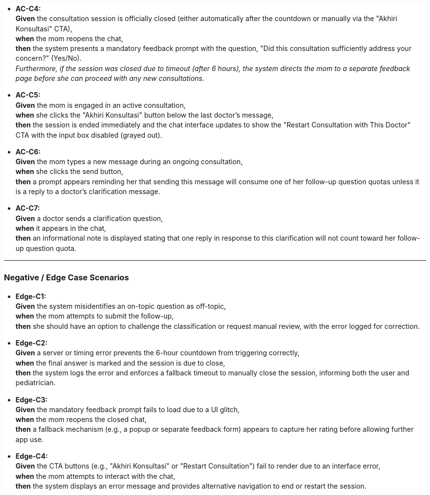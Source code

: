 - **AC-C4:**  
    **Given** the consultation session is officially closed (either automatically after the countdown or manually via the "Akhiri Konsultasi" CTA),  
    **when** the mom reopens the chat,  
    **then** the system presents a mandatory feedback prompt with the question, "Did this consultation sufficiently address your concern?" (Yes/No).  
    _Furthermore, if the session was closed due to timeout (after 6 hours), the system directs the mom to a separate feedback page before she can proceed with any new consultations._
    
- **AC-C5:**  
    **Given** the mom is engaged in an active consultation,  
    **when** she clicks the "Akhiri Konsultasi" button below the last doctor’s message,  
    **then** the session is ended immediately and the chat interface updates to show the "Restart Consultation with This Doctor" CTA with the input box disabled (grayed out).
    
- **AC-C6:**  
    **Given** the mom types a new message during an ongoing consultation,  
    **when** she clicks the send button,  
    **then** a prompt appears reminding her that sending this message will consume one of her follow-up question quotas unless it is a reply to a doctor’s clarification message.
    
- **AC-C7:**  
    **Given** a doctor sends a clarification question,  
    **when** it appears in the chat,  
    **then** an informational note is displayed stating that one reply in response to this clarification will not count toward her follow-up question quota.
    

---

### **Negative / Edge Case Scenarios**

- **Edge-C1:**  
    **Given** the system misidentifies an on-topic question as off-topic,  
    **when** the mom attempts to submit the follow-up,  
    **then** she should have an option to challenge the classification or request manual review, with the error logged for correction.
    
- **Edge-C2:**  
    **Given** a server or timing error prevents the 6-hour countdown from triggering correctly,  
    **when** the final answer is marked and the session is due to close,  
    **then** the system logs the error and enforces a fallback timeout to manually close the session, informing both the user and pediatrician.
    
- **Edge-C3:**  
    **Given** the mandatory feedback prompt fails to load due to a UI glitch,  
    **when** the mom reopens the closed chat,  
    **then** a fallback mechanism (e.g., a popup or separate feedback form) appears to capture her rating before allowing further app use.
    
- **Edge-C4:**  
    **Given** the CTA buttons (e.g., "Akhiri Konsultasi" or "Restart Consultation") fail to render due to an interface error,  
    **when** the mom attempts to interact with the chat,  
    **then** the system displays an error message and provides alternative navigation to end or restart the session.
    